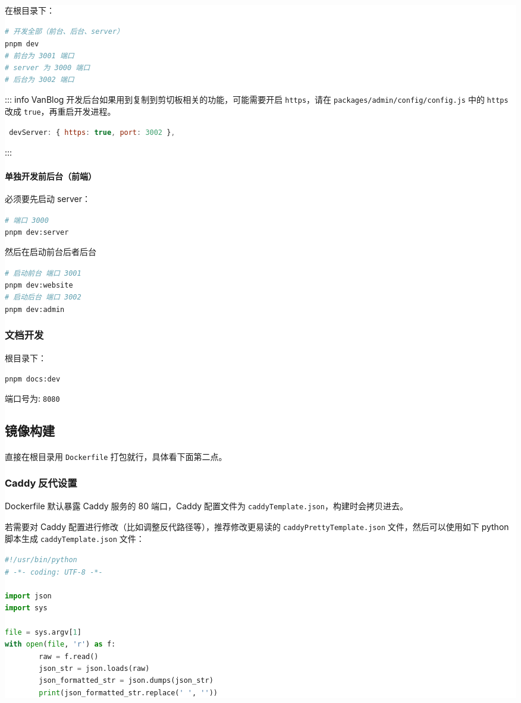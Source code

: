 在根目录下：
```bash
# 开发全部（前台、后台、server）
pnpm dev
# 前台为 3001 端口
# server 为 3000 端口
# 后台为 3002 端口
```

::: info VanBlog
开发后台如果用到复制到剪切板相关的功能，可能需要开启 `https`，请在 `packages/admin/config/config.js` 中的 `https` 改成 `true`，再重启开发进程。
```js
 devServer: { https: true, port: 3002 },
```
:::
#### 单独开发前后台（前端）
必须要先启动 server：
```bash
# 端口 3000
pnpm dev:server
```

然后在启动前台后者后台
```bash
# 启动前台 端口 3001
pnpm dev:website  
# 启动后台 端口 3002
pnpm dev:admin
```

### 文档开发
根目录下：
```bash
pnpm docs:dev
```

端口号为: `8080`

## 镜像构建

直接在根目录用 `Dockerfile` 打包就行，具体看下面第二点。

### Caddy 反代设置

Dockerfile 默认暴露 Caddy 服务的 80 端口，Caddy 配置文件为 `caddyTemplate.json`，构建时会拷贝进去。

若需要对 Caddy 配置进行修改（比如调整反代路径等），推荐修改更易读的 `caddyPrettyTemplate.json` 文件，然后可以使用如下 python 脚本生成 `caddyTemplate.json` 文件：

```python
#!/usr/bin/python
# -*- coding: UTF-8 -*-

import json
import sys

file = sys.argv[1]
with open(file, 'r') as f:
        raw = f.read()
        json_str = json.loads(raw)
        json_formatted_str = json.dumps(json_str)
        print(json_formatted_str.replace(' ', ''))
```
